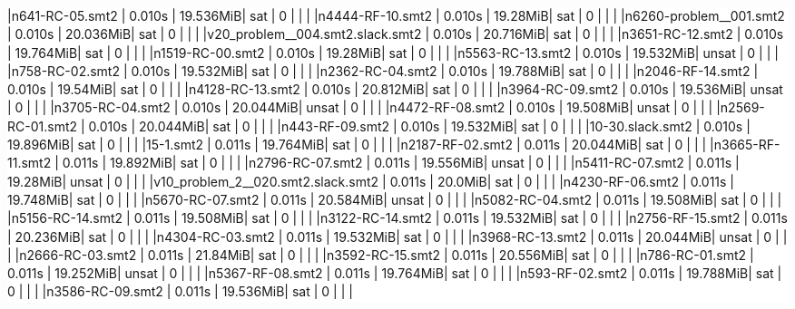 |n641-RC-05.smt2                                              |    0.010s | 19.536MiB| sat | 0 |  |  |
|n4444-RF-10.smt2                                             |    0.010s | 19.28MiB| sat | 0 |  |  |
|n6260-problem__001.smt2                                      |    0.010s | 20.036MiB| sat | 0 |  |  |
|v20_problem__004.smt2.slack.smt2                             |    0.010s | 20.716MiB| sat | 0 |  |  |
|n3651-RC-12.smt2                                             |    0.010s | 19.764MiB| sat | 0 |  |  |
|n1519-RC-00.smt2                                             |    0.010s | 19.28MiB| sat | 0 |  |  |
|n5563-RC-13.smt2                                             |    0.010s | 19.532MiB| unsat | 0 |  |  |
|n758-RC-02.smt2                                              |    0.010s | 19.532MiB| sat | 0 |  |  |
|n2362-RC-04.smt2                                             |    0.010s | 19.788MiB| sat | 0 |  |  |
|n2046-RF-14.smt2                                             |    0.010s | 19.54MiB| sat | 0 |  |  |
|n4128-RC-13.smt2                                             |    0.010s | 20.812MiB| sat | 0 |  |  |
|n3964-RC-09.smt2                                             |    0.010s | 19.536MiB| unsat | 0 |  |  |
|n3705-RC-04.smt2                                             |    0.010s | 20.044MiB| unsat | 0 |  |  |
|n4472-RF-08.smt2                                             |    0.010s | 19.508MiB| unsat | 0 |  |  |
|n2569-RC-01.smt2                                             |    0.010s | 20.044MiB| sat | 0 |  |  |
|n443-RF-09.smt2                                              |    0.010s | 19.532MiB| sat | 0 |  |  |
|10-30.slack.smt2                                             |    0.010s | 19.896MiB| sat | 0 |  |  |
|15-1.smt2                                                    |    0.011s | 19.764MiB| sat | 0 |  |  |
|n2187-RF-02.smt2                                             |    0.011s | 20.044MiB| sat | 0 |  |  |
|n3665-RF-11.smt2                                             |    0.011s | 19.892MiB| sat | 0 |  |  |
|n2796-RC-07.smt2                                             |    0.011s | 19.556MiB| unsat | 0 |  |  |
|n5411-RC-07.smt2                                             |    0.011s | 19.28MiB| unsat | 0 |  |  |
|v10_problem_2__020.smt2.slack.smt2                           |    0.011s | 20.0MiB| sat | 0 |  |  |
|n4230-RF-06.smt2                                             |    0.011s | 19.748MiB| sat | 0 |  |  |
|n5670-RC-07.smt2                                             |    0.011s | 20.584MiB| unsat | 0 |  |  |
|n5082-RC-04.smt2                                             |    0.011s | 19.508MiB| sat | 0 |  |  |
|n5156-RC-14.smt2                                             |    0.011s | 19.508MiB| sat | 0 |  |  |
|n3122-RC-14.smt2                                             |    0.011s | 19.532MiB| sat | 0 |  |  |
|n2756-RF-15.smt2                                             |    0.011s | 20.236MiB| sat | 0 |  |  |
|n4304-RC-03.smt2                                             |    0.011s | 19.532MiB| sat | 0 |  |  |
|n3968-RC-13.smt2                                             |    0.011s | 20.044MiB| unsat | 0 |  |  |
|n2666-RC-03.smt2                                             |    0.011s | 21.84MiB| sat | 0 |  |  |
|n3592-RC-15.smt2                                             |    0.011s | 20.556MiB| sat | 0 |  |  |
|n786-RC-01.smt2                                              |    0.011s | 19.252MiB| unsat | 0 |  |  |
|n5367-RF-08.smt2                                             |    0.011s | 19.764MiB| sat | 0 |  |  |
|n593-RF-02.smt2                                              |    0.011s | 19.788MiB| sat | 0 |  |  |
|n3586-RC-09.smt2                                             |    0.011s | 19.536MiB| sat | 0 |  |  |